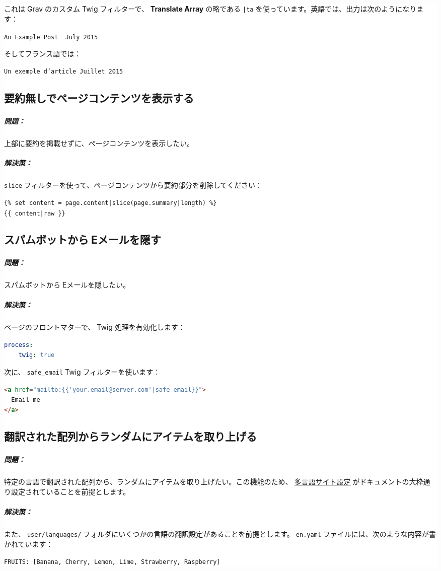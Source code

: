 これは Grav のカスタム Twig フィルターで、 **Translate Array** の略である `|ta` を使っています。英語では、出力は次のようになります：

```txt
An Example Post  July 2015
```

そしてフランス語では：

```txt
Un exemple d’article Juillet 2015
```

<h2 id="displaying-page-content-without-summary">要約無しでページコンテンツを表示する</h2>

<h5 id="problem-4">問題：</h5>

上部に要約を掲載せずに、ページコンテンツを表示したい。

<h5 id="solution-4">解決策：</h5>

`slice` フィルターを使って、ページコンテンツから要約部分を削除してください：

```twig
{% set content = page.content|slice(page.summary|length) %}
{{ content|raw }}
```

<h2 id="hiding-the-email-to-spam-bots">スパムボットから Eメールを隠す</h2>

<h5 id="problem-5">問題：</h5>

スパムボットから Eメールを隠したい。

<h5 id="solution-5">解決策：</h5>

ページのフロントマターで、 Twig 処理を有効化します：

```yaml
process:
    twig: true
```

次に、 `safe_email` Twig フィルターを使います：

```html
<a href="mailto:{{'your.email@server.com'|safe_email}}">
  Email me
</a>
```

<h2 id="picking-a-random-item-from-a-translated-array">翻訳された配列からランダムにアイテムを取り上げる</h2>

<h5 id="problem-6">問題：</h5>

特定の言語で翻訳された配列から、ランダムにアイテムを取り上げたい。この機能のため、 [多言語サイト設定](../../02.content/11.multi-language/) がドキュメントの大枠通り設定されていることを前提とします。

<h5 id="solution-6">解決策：</h5>

また、 `user/languages/` フォルダにいくつかの言語の翻訳設定があることを前提とします。
`en.yaml` ファイルには、次のような内容が書かれています：

```txt
FRUITS: [Banana, Cherry, Lemon, Lime, Strawberry, Raspberry]
```
